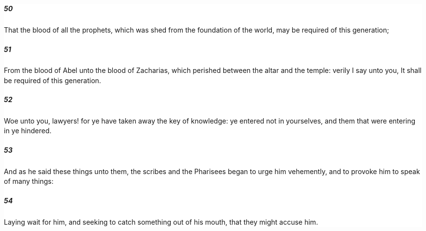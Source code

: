 ##### 50

That the blood of all the prophets, which was shed from the foundation of the world, may be required of this generation;

##### 51

From the blood of Abel unto the blood of Zacharias, which perished between the altar and the temple: verily I say unto you, It shall be required of this generation.

##### 52

Woe unto you, lawyers! for ye have taken away the key of knowledge: ye entered not in yourselves, and them that were entering in ye hindered.

##### 53

And as he said these things unto them, the scribes and the Pharisees began to urge him vehemently, and to provoke him to speak of many things:

##### 54

Laying wait for him, and seeking to catch something out of his mouth, that they might accuse him.
